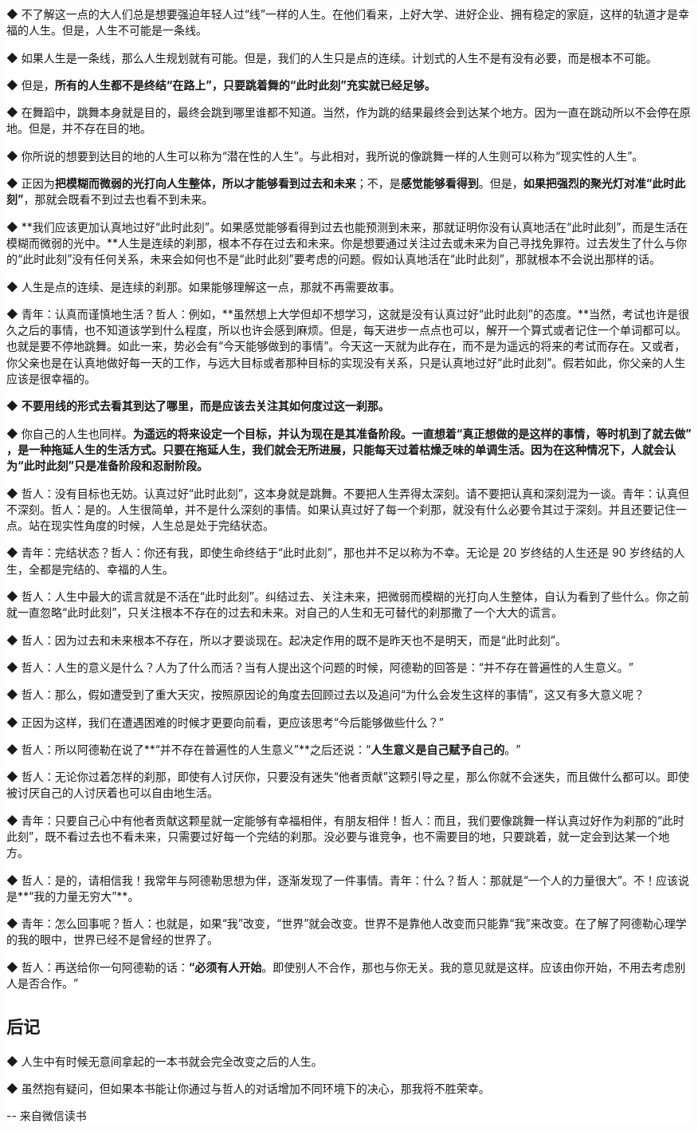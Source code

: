◆ 不了解这一点的大人们总是想要强迫年轻人过“线”一样的人生。在他们看来，上好大学、进好企业、拥有稳定的家庭，这样的轨道才是幸福的人生。但是，人生不可能是一条线。

◆ 如果人生是一条线，那么人生规划就有可能。但是，我们的人生只是点的连续。计划式的人生不是有没有必要，而是根本不可能。

◆ 但是，**所有的人生都不是终结“在路上”​，只要跳着舞的“此时此刻”充实就已经足够。**

◆ 在舞蹈中，跳舞本身就是目的，最终会跳到哪里谁都不知道。当然，作为跳的结果最终会到达某个地方。因为一直在跳动所以不会停在原地。但是，并不存在目的地。

◆ 你所说的想要到达目的地的人生可以称为“潜在性的人生”​。与此相对，我所说的像跳舞一样的人生则可以称为“现实性的人生”。

◆ 正因为**把模糊而微弱的光打向人生整体，所以才能够看到过去和未来**；不，是**感觉能够看得到**。但是，**如果把强烈的聚光灯对准“此时此刻”​**，那就会既看不到过去也看不到未来。

◆ **我们应该更加认真地过好“此时此刻”​。如果感觉能够看得到过去也能预测到未来，那就证明你没有认真地活在“此时此刻”​，而是生活在模糊而微弱的光中。**人生是连续的刹那，根本不存在过去和未来。你是想要通过关注过去或未来为自己寻找免罪符。过去发生了什么与你的“此时此刻”没有任何关系，未来会如何也不是“此时此刻”要考虑的问题。假如认真地活在“此时此刻”​，那就根本不会说出那样的话。

◆ 人生是点的连续、是连续的刹那。如果能够理解这一点，那就不再需要故事。

◆ 青年：认真而谨慎地生活？哲人：例如，**虽然想上大学但却不想学习，这就是没有认真过好“此时此刻”的态度。**当然，考试也许是很久之后的事情，也不知道该学到什么程度，所以也许会感到麻烦。但是，每天进步一点点也可以，解开一个算式或者记住一个单词都可以。也就是要不停地跳舞。如此一来，势必会有“今天能够做到的事情”​。今天这一天就为此存在，而不是为遥远的将来的考试而存在。又或者，你父亲也是在认真地做好每一天的工作，与远大目标或者那种目标的实现没有关系，只是认真地过好“此时此刻”​。假若如此，你父亲的人生应该是很幸福的。

◆ **不要用线的形式去看其到达了哪里，而是应该去关注其如何度过这一刹那。**

◆ 你自己的人生也同样。**为遥远的将来设定一个目标，并认为现在是其准备阶段。一直想着“真正想做的是这样的事情，等时机到了就去做”​，是一种拖延人生的生活方式。只要在拖延人生，我们就会无所进展，只能每天过着枯燥乏味的单调生活。因为在这种情况下，人就会认为“此时此刻”只是准备阶段和忍耐阶段。**

◆ 哲人：没有目标也无妨。认真过好“此时此刻”​，这本身就是跳舞。不要把人生弄得太深刻。请不要把认真和深刻混为一谈。青年：认真但不深刻。哲人：是的。人生很简单，并不是什么深刻的事情。如果认真过好了每一个刹那，就没有什么必要令其过于深刻。并且还要记住一点。站在现实性角度的时候，人生总是处于完结状态。

◆ 青年：完结状态？哲人：你还有我，即使生命终结于“此时此刻”​，那也并不足以称为不幸。无论是 20 岁终结的人生还是 90 岁终结的人生，全都是完结的、幸福的人生。

◆ 哲人：人生中最大的谎言就是不活在“此时此刻”。纠结过去、关注未来，把微弱而模糊的光打向人生整体，自认为看到了些什么。你之前就一直忽略“此时此刻”​，只关注根本不存在的过去和未来。对自己的人生和无可替代的刹那撒了一个大大的谎言。

◆ 哲人：因为过去和未来根本不存在，所以才要谈现在。起决定作用的既不是昨天也不是明天，而是“此时此刻”。

◆ 哲人：人生的意义是什么？人为了什么而活？当有人提出这个问题的时候，阿德勒的回答是：​“并不存在普遍性的人生意义。​”

◆ 哲人：那么，假如遭受到了重大天灾，按照原因论的角度去回顾过去以及追问“为什么会发生这样的事情”​，这又有多大意义呢？

◆ 正因为这样，我们在遭遇困难的时候才更要向前看，更应该思考“今后能够做些什么？​”

◆ 哲人：所以阿德勒在说了**“并不存在普遍性的人生意义”**之后还说：​“**人生意义是自己赋予自己的**。​”

◆ 哲人：无论你过着怎样的刹那，即使有人讨厌你，只要没有迷失“他者贡献”这颗引导之星，那么你就不会迷失，而且做什么都可以。即使被讨厌自己的人讨厌着也可以自由地生活。

◆ 青年：只要自己心中有他者贡献这颗星就一定能够有幸福相伴，有朋友相伴！哲人：而且，我们要像跳舞一样认真过好作为刹那的“此时此刻”​，既不看过去也不看未来，只需要过好每一个完结的刹那。没必要与谁竞争，也不需要目的地，只要跳着，就一定会到达某一个地方。

◆ 哲人：是的，请相信我！我常年与阿德勒思想为伴，逐渐发现了一件事情。青年：什么？哲人：那就是“一个人的力量很大”​。不！应该说是**“我的力量无穷大”​**。

◆ 青年：怎么回事呢？哲人：也就是，如果“我”改变，​“世界”就会改变。世界不是靠他人改变而只能靠“我”来改变。在了解了阿德勒心理学的我的眼中，世界已经不是曾经的世界了。

◆ 哲人：再送给你一句阿德勒的话：**​“必须有人开始**。即使别人不合作，那也与你无关。我的意见就是这样。应该由你开始，不用去考虑别人是否合作。​”

## 后记

◆ 人生中有时候无意间拿起的一本书就会完全改变之后的人生。

◆ 虽然抱有疑问，但如果本书能让你通过与哲人的对话增加不同环境下的决心，那我将不胜荣幸。

-- 来自微信读书
